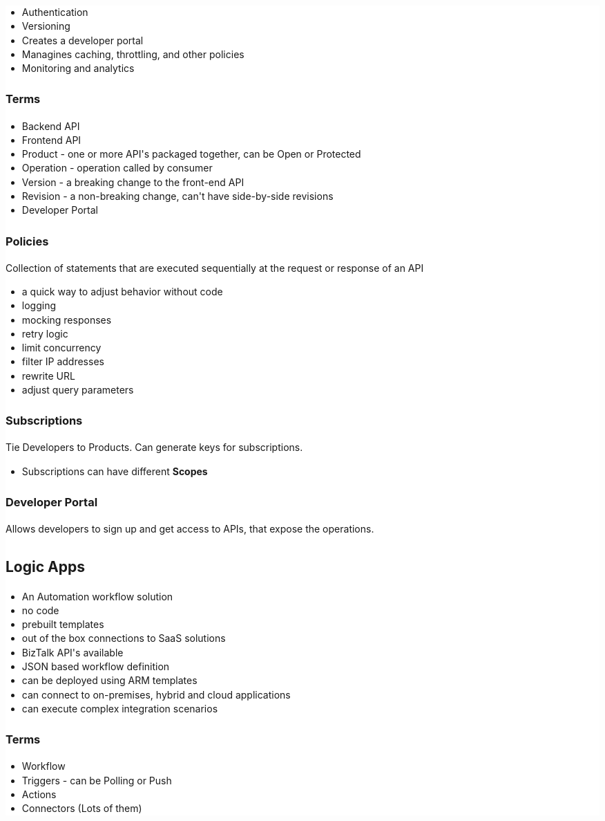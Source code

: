 - Authentication
- Versioning
- Creates a developer portal
- Managines caching, throttling, and other policies
- Monitoring and analytics

### Terms

- Backend API
- Frontend API
- Product - one or more API's packaged together, can be Open or Protected
- Operation - operation called by consumer
- Version - a breaking change to the front-end API
- Revision - a non-breaking change, can't have side-by-side revisions
- Developer Portal

### Policies

Collection of statements that are executed sequentially at the request or response of an API

- a quick way to adjust behavior without code
- logging
- mocking responses
- retry logic
- limit concurrency
- filter IP addresses
- rewrite URL
- adjust query parameters

### Subscriptions

Tie Developers to Products. Can generate keys for subscriptions.

- Subscriptions can have different **Scopes**

### Developer Portal

Allows developers to sign up and get access to APIs, that expose the operations.

## Logic Apps

- An Automation workflow solution
- no code
- prebuilt templates
- out of the box connections to SaaS solutions
- BizTalk API's available
- JSON based workflow definition
- can be deployed using ARM templates
- can connect to on-premises, hybrid and cloud applications
- can execute complex integration scenarios

### Terms
- Workflow
- Triggers - can be Polling or Push
- Actions
- Connectors (Lots of them)
